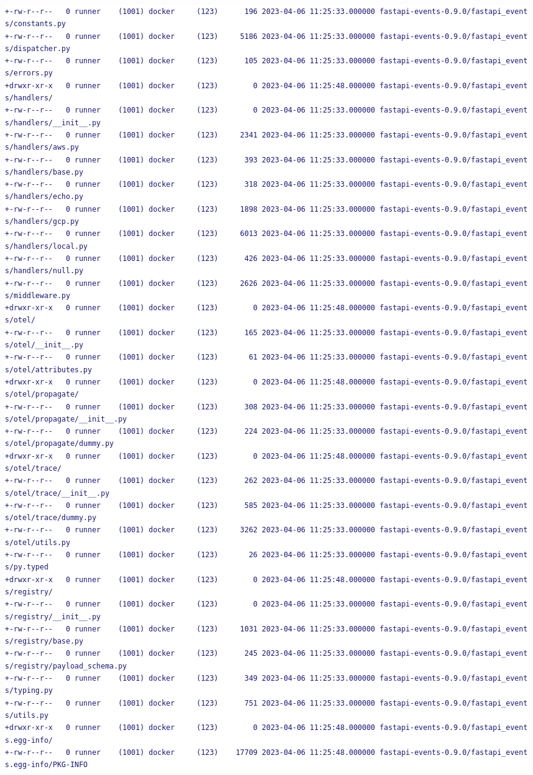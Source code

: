 ```diff
+-rw-r--r--   0 runner    (1001) docker     (123)      196 2023-04-06 11:25:33.000000 fastapi-events-0.9.0/fastapi_events/constants.py
+-rw-r--r--   0 runner    (1001) docker     (123)     5186 2023-04-06 11:25:33.000000 fastapi-events-0.9.0/fastapi_events/dispatcher.py
+-rw-r--r--   0 runner    (1001) docker     (123)      105 2023-04-06 11:25:33.000000 fastapi-events-0.9.0/fastapi_events/errors.py
+drwxr-xr-x   0 runner    (1001) docker     (123)        0 2023-04-06 11:25:48.000000 fastapi-events-0.9.0/fastapi_events/handlers/
+-rw-r--r--   0 runner    (1001) docker     (123)        0 2023-04-06 11:25:33.000000 fastapi-events-0.9.0/fastapi_events/handlers/__init__.py
+-rw-r--r--   0 runner    (1001) docker     (123)     2341 2023-04-06 11:25:33.000000 fastapi-events-0.9.0/fastapi_events/handlers/aws.py
+-rw-r--r--   0 runner    (1001) docker     (123)      393 2023-04-06 11:25:33.000000 fastapi-events-0.9.0/fastapi_events/handlers/base.py
+-rw-r--r--   0 runner    (1001) docker     (123)      318 2023-04-06 11:25:33.000000 fastapi-events-0.9.0/fastapi_events/handlers/echo.py
+-rw-r--r--   0 runner    (1001) docker     (123)     1898 2023-04-06 11:25:33.000000 fastapi-events-0.9.0/fastapi_events/handlers/gcp.py
+-rw-r--r--   0 runner    (1001) docker     (123)     6013 2023-04-06 11:25:33.000000 fastapi-events-0.9.0/fastapi_events/handlers/local.py
+-rw-r--r--   0 runner    (1001) docker     (123)      426 2023-04-06 11:25:33.000000 fastapi-events-0.9.0/fastapi_events/handlers/null.py
+-rw-r--r--   0 runner    (1001) docker     (123)     2626 2023-04-06 11:25:33.000000 fastapi-events-0.9.0/fastapi_events/middleware.py
+drwxr-xr-x   0 runner    (1001) docker     (123)        0 2023-04-06 11:25:48.000000 fastapi-events-0.9.0/fastapi_events/otel/
+-rw-r--r--   0 runner    (1001) docker     (123)      165 2023-04-06 11:25:33.000000 fastapi-events-0.9.0/fastapi_events/otel/__init__.py
+-rw-r--r--   0 runner    (1001) docker     (123)       61 2023-04-06 11:25:33.000000 fastapi-events-0.9.0/fastapi_events/otel/attributes.py
+drwxr-xr-x   0 runner    (1001) docker     (123)        0 2023-04-06 11:25:48.000000 fastapi-events-0.9.0/fastapi_events/otel/propagate/
+-rw-r--r--   0 runner    (1001) docker     (123)      308 2023-04-06 11:25:33.000000 fastapi-events-0.9.0/fastapi_events/otel/propagate/__init__.py
+-rw-r--r--   0 runner    (1001) docker     (123)      224 2023-04-06 11:25:33.000000 fastapi-events-0.9.0/fastapi_events/otel/propagate/dummy.py
+drwxr-xr-x   0 runner    (1001) docker     (123)        0 2023-04-06 11:25:48.000000 fastapi-events-0.9.0/fastapi_events/otel/trace/
+-rw-r--r--   0 runner    (1001) docker     (123)      262 2023-04-06 11:25:33.000000 fastapi-events-0.9.0/fastapi_events/otel/trace/__init__.py
+-rw-r--r--   0 runner    (1001) docker     (123)      585 2023-04-06 11:25:33.000000 fastapi-events-0.9.0/fastapi_events/otel/trace/dummy.py
+-rw-r--r--   0 runner    (1001) docker     (123)     3262 2023-04-06 11:25:33.000000 fastapi-events-0.9.0/fastapi_events/otel/utils.py
+-rw-r--r--   0 runner    (1001) docker     (123)       26 2023-04-06 11:25:33.000000 fastapi-events-0.9.0/fastapi_events/py.typed
+drwxr-xr-x   0 runner    (1001) docker     (123)        0 2023-04-06 11:25:48.000000 fastapi-events-0.9.0/fastapi_events/registry/
+-rw-r--r--   0 runner    (1001) docker     (123)        0 2023-04-06 11:25:33.000000 fastapi-events-0.9.0/fastapi_events/registry/__init__.py
+-rw-r--r--   0 runner    (1001) docker     (123)     1031 2023-04-06 11:25:33.000000 fastapi-events-0.9.0/fastapi_events/registry/base.py
+-rw-r--r--   0 runner    (1001) docker     (123)      245 2023-04-06 11:25:33.000000 fastapi-events-0.9.0/fastapi_events/registry/payload_schema.py
+-rw-r--r--   0 runner    (1001) docker     (123)      349 2023-04-06 11:25:33.000000 fastapi-events-0.9.0/fastapi_events/typing.py
+-rw-r--r--   0 runner    (1001) docker     (123)      751 2023-04-06 11:25:33.000000 fastapi-events-0.9.0/fastapi_events/utils.py
+drwxr-xr-x   0 runner    (1001) docker     (123)        0 2023-04-06 11:25:48.000000 fastapi-events-0.9.0/fastapi_events.egg-info/
+-rw-r--r--   0 runner    (1001) docker     (123)    17709 2023-04-06 11:25:48.000000 fastapi-events-0.9.0/fastapi_events.egg-info/PKG-INFO
```